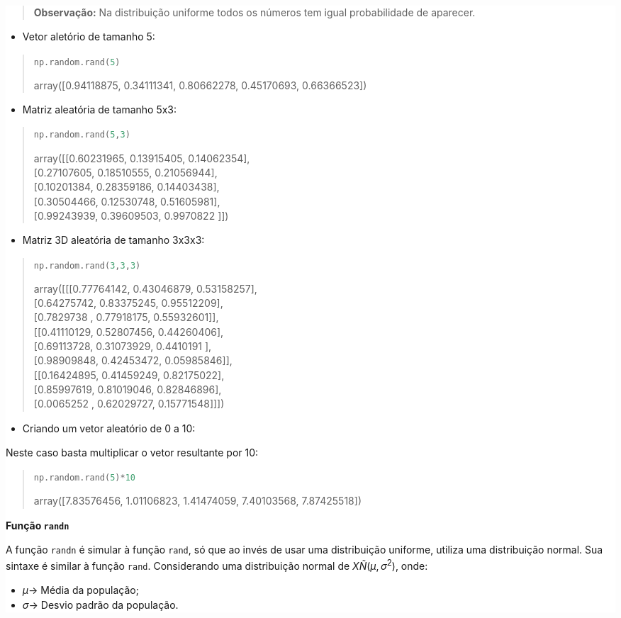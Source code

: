 > **Observação:** Na distribuição uniforme todos os números tem igual probabilidade de aparecer.

- Vetor aletório de tamanho 5:

> ```python
> np.random.rand(5)
> ```
>
> array([0.94118875, 0.34111341, 0.80662278, 0.45170693, 0.66366523])

- Matriz aleatória de tamanho 5x3:

> ```python
> np.random.rand(5,3)
> ```
>
> array([[0.60231965, 0.13915405, 0.14062354],   
>        [0.27107605, 0.18510555, 0.21056944],   
>        [0.10201384, 0.28359186, 0.14403438],   
>        [0.30504466, 0.12530748, 0.51605981],  
>        [0.99243939, 0.39609503, 0.9970822 ]])

- Matriz 3D aleatória de tamanho 3x3x3:

> ```python
> np.random.rand(3,3,3)
> ```
>
> array([[[0.77764142, 0.43046879, 0.53158257],  
>         [0.64275742, 0.83375245, 0.95512209],  
>         [0.7829738 , 0.77918175, 0.55932601]],  
>        [[0.41110129, 0.52807456, 0.44260406],  
>         [0.69113728, 0.31073929, 0.4410191 ],  
>         [0.98909848, 0.42453472, 0.05985846]],  
>        [[0.16424895, 0.41459249, 0.82175022],  
>         [0.85997619, 0.81019046, 0.82846896],  
>         [0.0065252 , 0.62029727, 0.15771548]]])

- Criando um vetor aleatório de 0 a 10:

Neste caso basta multiplicar o vetor resultante por 10:

> ```python
> np.random.rand(5)*10
> ```
>
> array([7.83576456, 1.01106823, 1.41474059, 7.40103568, 7.87425518])

**Função `randn`**

A função `randn` é simular à função `rand`, só que ao invés de usar uma distribuição uniforme, utiliza uma distribuição normal. Sua sintaxe é similar à função `rand`. Considerando uma distribuição normal de $X \tilde N(\mu,\sigma^2)$, onde:

- $\mu\rightarrow$ Média da população;
- $\sigma\rightarrow$ Desvio padrão da população.
